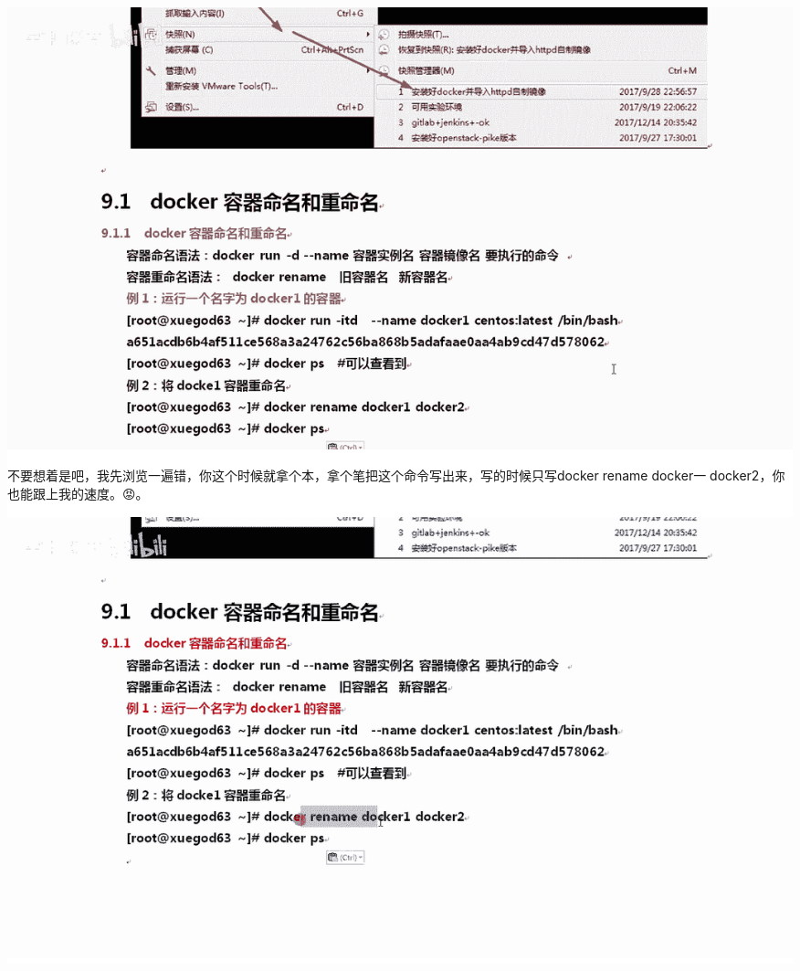 ![](img/bac202a32df13838f0b7622b0ab52230_11.png)

不要想着是吧，我先浏览一遍错，你这个时候就拿个本，拿个笔把这个命令写出来，写的时候只写docker rename docker一 docker2，你也能跟上我的速度。😡。



![](img/bac202a32df13838f0b7622b0ab52230_13.png)
